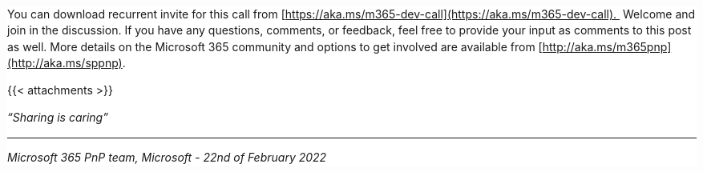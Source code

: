 You can download recurrent invite for this call from [https://aka.ms/m365-dev-call](https://aka.ms/m365-dev-call).  Welcome and join in the discussion. If you have any questions, comments, or feedback, feel free to provide your input as comments to this post as well. More details on the Microsoft 365 community and options to get involved are available from [http://aka.ms/m365pnp](http://aka.ms/sppnp).


{{< attachments >}}

_“Sharing is caring”_

* * *

_Microsoft 365 PnP team, Microsoft - 22nd of February 2022_
